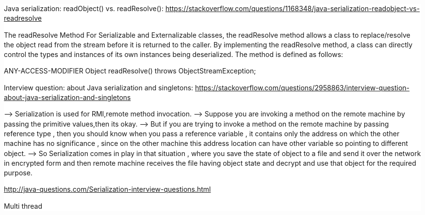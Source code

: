 
Java serialization: readObject() vs. readResolve():
https://stackoverflow.com/questions/1168348/java-serialization-readobject-vs-readresolve

The readResolve Method
For Serializable and Externalizable classes, the readResolve method allows a class to replace/resolve the object read from the stream before it is returned to the caller. By implementing the readResolve method, a class can directly control the types and instances of its own instances being deserialized. The method is defined as follows:

ANY-ACCESS-MODIFIER Object readResolve() throws ObjectStreamException;

Interview question: about Java serialization and singletons:
https://stackoverflow.com/questions/2958863/interview-question-about-java-serialization-and-singletons

--> Serialization is used for RMI,remote method invocation.
--> Suppose you are invoking a method on the remote machine by passing the primitive values,then its okay.
--> But if you are trying to invoke a method on the remote machine by passing reference type , then you should know when you pass a reference variable , it contains only the address on which the other machine has no significance , since on the other machine this address location can have other variable so pointing to different object.
--> So Serialization comes in play in that situation , where you save the state of object to a file and send it over the network in encrypted form and then remote machine receives the file having object state and decrypt and use that object for the required purpose.

http://java-questions.com/Serialization-interview-questions.html

Multi thread
